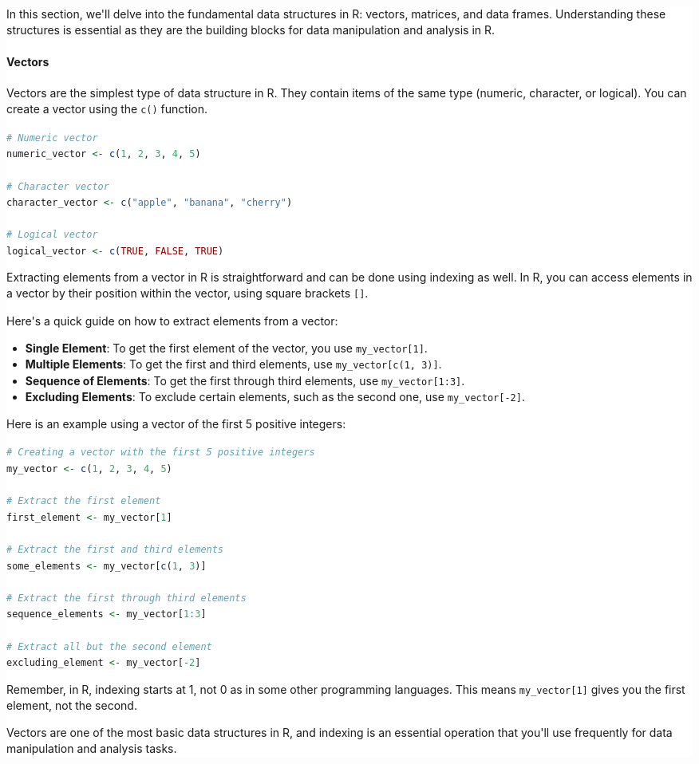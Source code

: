 In this section, we'll delve into the fundamental data structures in R: vectors, matrices, and data frames. Understanding these structures is essential as they are the building blocks for data manipulation and analysis in R.

#### Vectors

Vectors are the simplest type of data structure in R. They contain items of the same type (numeric, character, or logical). You can create a vector using the `c()` function.

```r
# Numeric vector
numeric_vector <- c(1, 2, 3, 4, 5)

# Character vector
character_vector <- c("apple", "banana", "cherry")

# Logical vector
logical_vector <- c(TRUE, FALSE, TRUE)
```

Extracting elements from a vector in R is straightforward and can be done using indexing as well. In R, you can access elements in a vector by their position within the vector, using square brackets `[]`.

Here's a quick guide on how to extract elements from a vector:

- **Single Element**: To get the first element of the vector, you use `my_vector[1]`.
- **Multiple Elements**: To get the first and third elements, use `my_vector[c(1, 3)]`.
- **Sequence of Elements**: To get the first through third elements, use `my_vector[1:3]`.
- **Excluding Elements**: To exclude certain elements, such as the second one, use `my_vector[-2]`.

Here is an example using a vector of the first 5 positive integers:

```r
# Creating a vector with the first 5 positive integers
my_vector <- c(1, 2, 3, 4, 5)

# Extract the first element
first_element <- my_vector[1]

# Extract the first and third elements
some_elements <- my_vector[c(1, 3)]

# Extract the first through third elements
sequence_elements <- my_vector[1:3]

# Extract all but the second element
excluding_element <- my_vector[-2]
```

Remember, in R, indexing starts at 1, not 0 as in some other programming languages. This means `my_vector[1]` gives you the first element, not the second.

Vectors are one of the most basic data structures in R, and indexing is an essential operation that you'll use frequently for data manipulation and analysis tasks.
